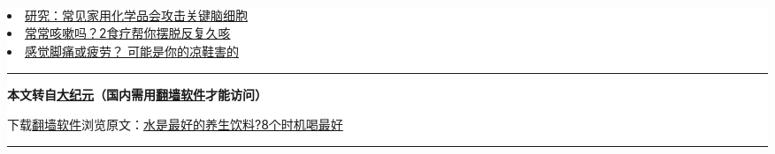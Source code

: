 <li><a href="https://github.com/1992513/djy/blob/master/gb/24/7/29/n14300801.md#1">研究：常见家用化学品会攻击关键脑细胞</a></li>
<li><a href="https://github.com/1992513/djy/blob/master/gb/24/7/26/n14298933.md#1">常常咳嗽吗？2食疗帮你摆脱反复久咳</a></li>
<li><a href="https://github.com/1992513/djy/blob/master/gb/24/8/4/n14304411.md#1">感觉脚痛或疲劳？ 可能是你的凉鞋害的</a></li>
<hr>
<strong>本文转自<a href="https://www.epochtimes.com">大纪元</a>（国内需用<a href="https://github.com/1992513/www/blob/master/README.md#8">翻墙软件</a>才能访问）</strong><p>下载<a href="https://github.com/1992513/www/blob/master/README.md#8">翻墙软件</a>浏览原文：<a href="https://www.epochtimes.com/gb/24/2/12/n14179807.htm">水是最好的养生饮料?8个时机喝最好</a></p><hr>